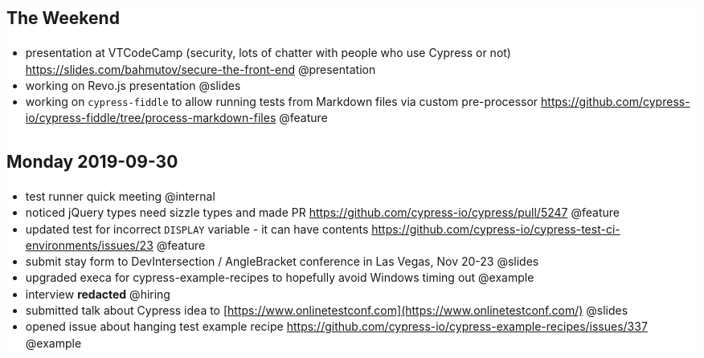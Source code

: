 ## The Weekend

- presentation at VTCodeCamp (security, lots of chatter with people who use Cypress or not) https://slides.com/bahmutov/secure-the-front-end @presentation
- working on Revo.js presentation @slides
- working on `cypress-fiddle` to allow running tests from Markdown files via custom pre-processor https://github.com/cypress-io/cypress-fiddle/tree/process-markdown-files @feature

## Monday 2019-09-30

- test runner quick meeting @internal
- noticed jQuery types need sizzle types and made PR https://github.com/cypress-io/cypress/pull/5247 @feature
- updated test for incorrect `DISPLAY` variable - it can have contents https://github.com/cypress-io/cypress-test-ci-environments/issues/23 @feature
- submit stay form to DevIntersection / AngleBracket conference in Las Vegas, Nov 20-23 @slides
- upgraded execa for cypress-example-recipes to hopefully avoid Windows timing out @example
- interview **redacted** @hiring
- submitted talk about Cypress idea to [https://www.onlinetestconf.com](https://www.onlinetestconf.com/) @slides
- opened issue about hanging test example recipe https://github.com/cypress-io/cypress-example-recipes/issues/337 @example
